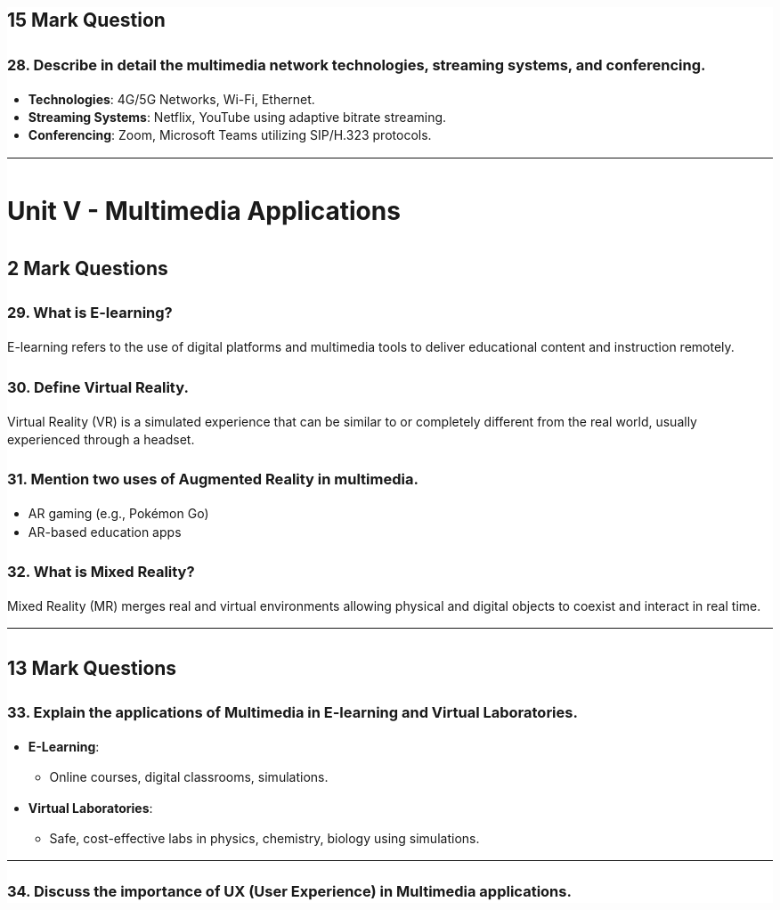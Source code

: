 
## 15 Mark Question

### 28. Describe in detail the multimedia network technologies, streaming systems, and conferencing.

- **Technologies**: 4G/5G Networks, Wi-Fi, Ethernet.
- **Streaming Systems**: Netflix, YouTube using adaptive bitrate streaming.
- **Conferencing**: Zoom, Microsoft Teams utilizing SIP/H.323 protocols.

---

# Unit V - Multimedia Applications

## 2 Mark Questions

### 29. What is E-learning?
E-learning refers to the use of digital platforms and multimedia tools to deliver educational content and instruction remotely.

### 30. Define Virtual Reality.
Virtual Reality (VR) is a simulated experience that can be similar to or completely different from the real world, usually experienced through a headset.

### 31. Mention two uses of Augmented Reality in multimedia.
- AR gaming (e.g., Pokémon Go)
- AR-based education apps

### 32. What is Mixed Reality?
Mixed Reality (MR) merges real and virtual environments allowing physical and digital objects to coexist and interact in real time.

---

## 13 Mark Questions

### 33. Explain the applications of Multimedia in E-learning and Virtual Laboratories.

- **E-Learning**:
  - Online courses, digital classrooms, simulations.

- **Virtual Laboratories**:
  - Safe, cost-effective labs in physics, chemistry, biology using simulations.

---

### 34. Discuss the importance of UX (User Experience) in Multimedia applications.
